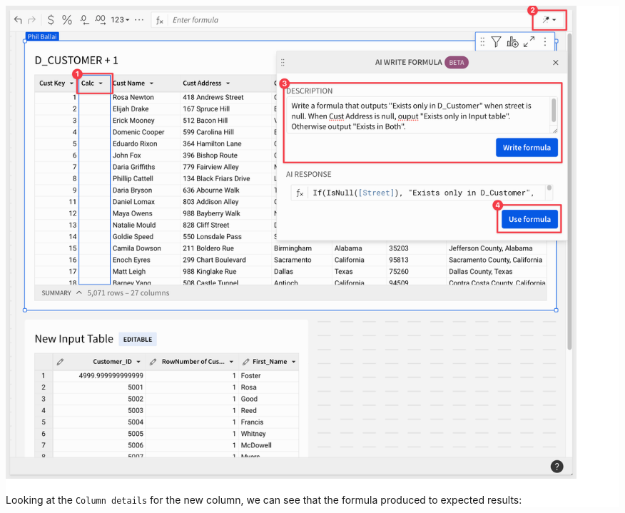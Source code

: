 <img src="assets/fff_09_2024_5.png" width="800"/>

Looking at the `Column details` for the new column, we can see that the formula produced to expected results:
